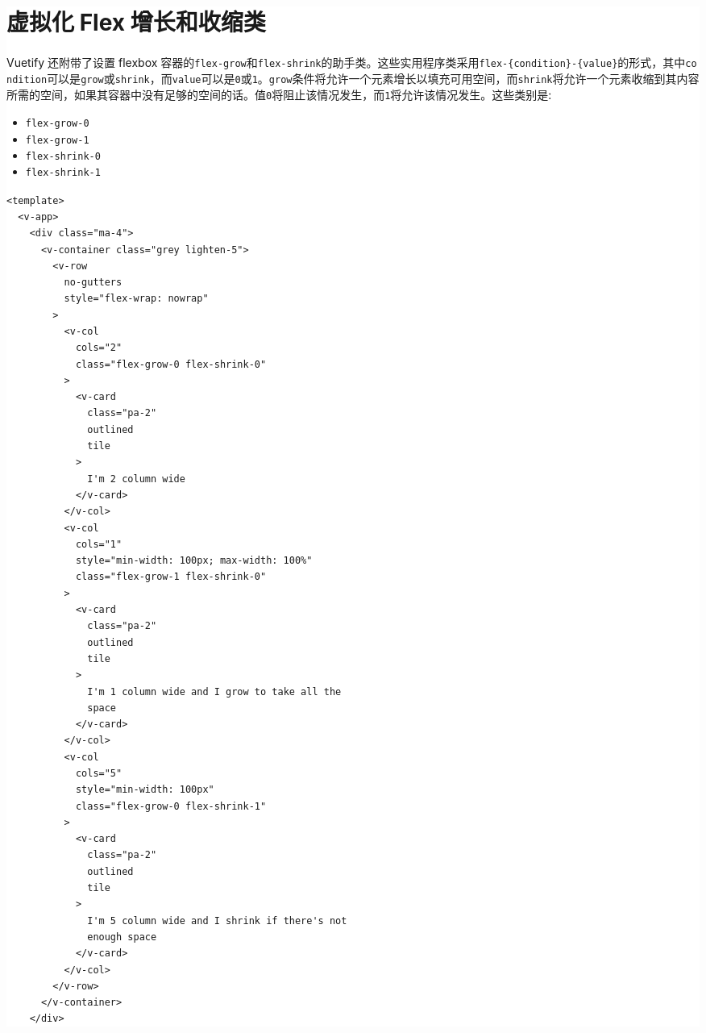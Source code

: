 # 虚拟化 Flex 增长和收缩类

Vuetify 还附带了设置 flexbox 容器的`flex-grow`和`flex-shrink`的助手类。这些实用程序类采用`flex-{condition}-{value}`的形式，其中`condition`可以是`grow`或`shrink`，而`value`可以是`0`或`1`。`grow`条件将允许一个元素增长以填充可用空间，而`shrink`将允许一个元素收缩到其内容所需的空间，如果其容器中没有足够的空间的话。值`0`将阻止该情况发生，而`1`将允许该情况发生。这些类别是:

*   `flex-grow-0`
*   `flex-grow-1`
*   `flex-shrink-0`
*   `flex-shrink-1`

```
<template>
  <v-app>
    <div class="ma-4">
      <v-container class="grey lighten-5">
        <v-row
          no-gutters
          style="flex-wrap: nowrap"
        >
          <v-col
            cols="2"
            class="flex-grow-0 flex-shrink-0"
          >
            <v-card
              class="pa-2"
              outlined
              tile
            >
              I'm 2 column wide
            </v-card>
          </v-col>
          <v-col
            cols="1"
            style="min-width: 100px; max-width: 100%"
            class="flex-grow-1 flex-shrink-0"
          >
            <v-card
              class="pa-2"
              outlined
              tile
            >
              I'm 1 column wide and I grow to take all the
              space
            </v-card>
          </v-col>
          <v-col
            cols="5"
            style="min-width: 100px"
            class="flex-grow-0 flex-shrink-1"
          >
            <v-card
              class="pa-2"
              outlined
              tile
            >
              I'm 5 column wide and I shrink if there's not
              enough space
            </v-card>
          </v-col>
        </v-row>
      </v-container>
    </div>
```
